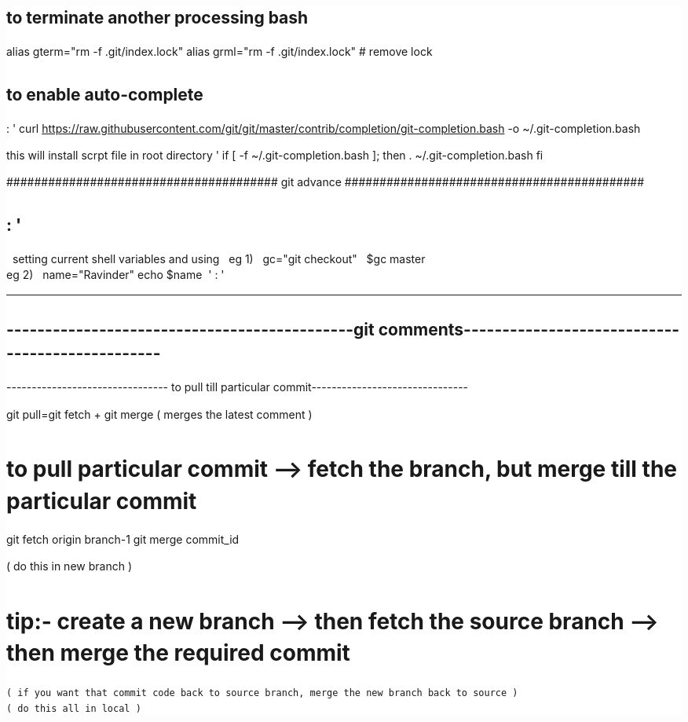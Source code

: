 
## to terminate another processing bash
alias gterm="rm -f .git/index.lock"
alias grml="rm -f .git/index.lock"   # remove lock



##  to enable auto-complete
: '
curl https://raw.githubusercontent.com/git/git/master/contrib/completion/git-completion.bash -o ~/.git-completion.bash

this will install scrpt file in root directory
'
 if [ -f ~/.git-completion.bash ]; then
  . ~/.git-completion.bash
fi


####################################### git advance ###########################################

: '
----------------------------------
  setting current shell variables and using
 
eg 1)  	gc="git checkout"
  	$gc master
  	
eg 2)  	name="Ravinder"
	 echo $name
 '
: '

----------------------------------------------------------------------------------------------------------
---------------------------------------------git comments------------------------------------------------
----------------------------------------------------------------------------------------------------------
  

--------------------------------  to pull till particular commit-------------------------------

git pull=git fetch + git merge ( merges the latest comment ) 

# to pull particular commit --> fetch the branch, but merge till the particular commit

git fetch origin branch-1
git merge commit_id

( do this in new branch ) 

# tip:- create a new branch --> then fetch the source branch --> then merge the required commit 
	( if you want that commit code back to source branch, merge the new branch back to source )
	( do this all in local )
